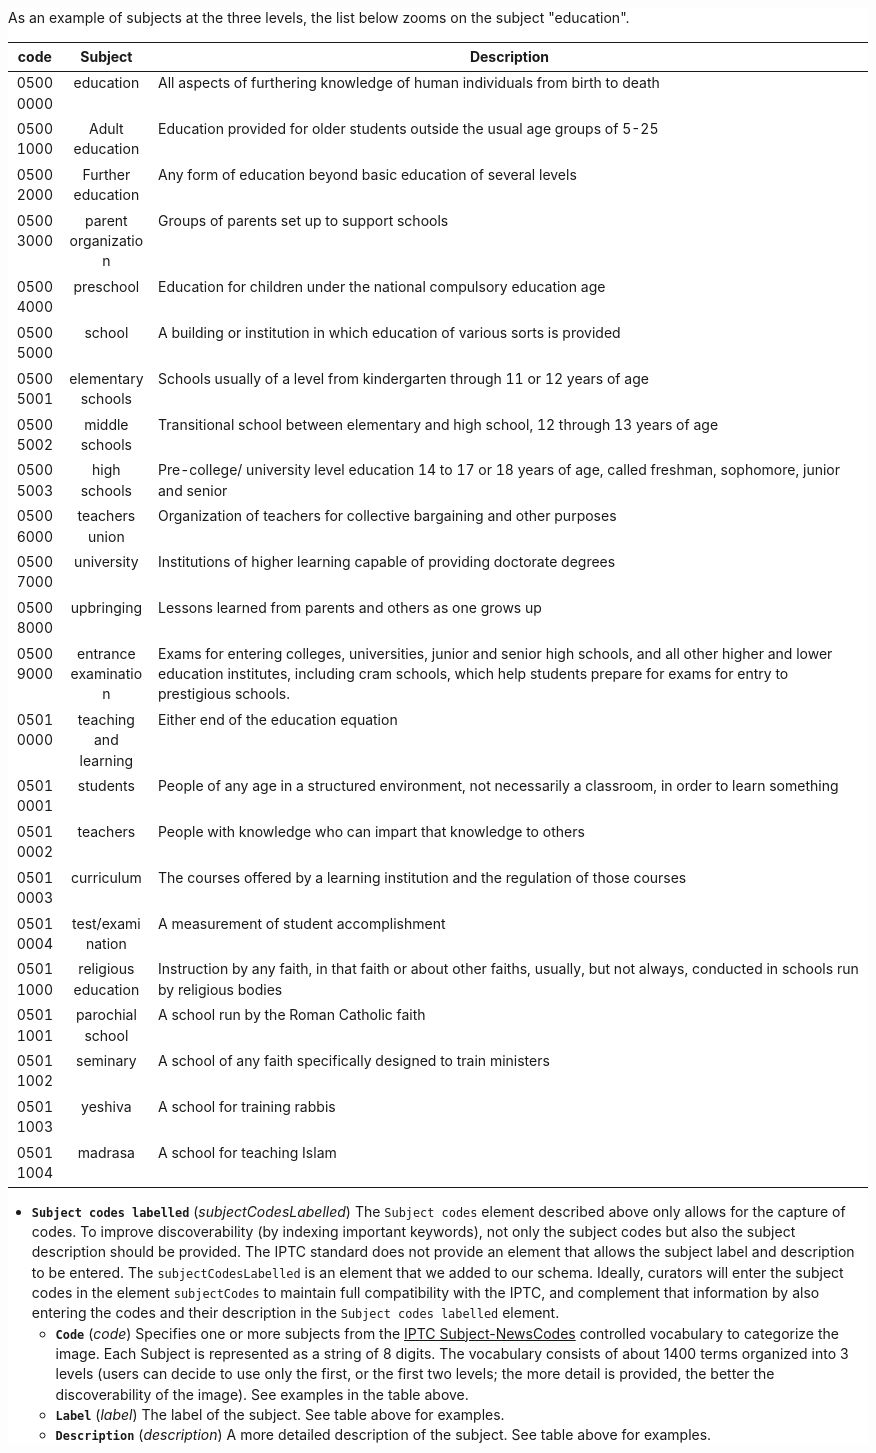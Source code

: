   As an example of subjects at the three levels, the list below zooms on the subject "education".
  
  | code   | Subject                | Description                       |
  |:------:|:----------------------:|-----------------------------------|
  |05000000| education              | All aspects of furthering knowledge of human individuals from birth to death|
  |05001000|   Adult education      | Education provided for older students outside the usual age groups of 5-25|
  |05002000|   Further education    | Any form of education beyond basic education of several levels|
  |05003000|   parent organization  | Groups of parents set up to support schools|
  |05004000|   preschool            | Education for children under the national compulsory education age|
  |05005000|   school               | A building or institution in which education of various sorts is provided|
  |05005001|     elementary schools | Schools usually of a level from kindergarten through 11 or 12 years of age|
  |05005002|     middle schools     | Transitional school between elementary and high school, 12 through 13 years of age|
  |05005003|     high schools       | Pre-college/ university level education 14 to 17 or 18 years of age, called freshman, sophomore, junior and senior|
  |05006000|   teachers union       | Organization of teachers for collective bargaining and other purposes|
  |05007000|   university           | Institutions of higher learning capable of providing doctorate degrees|
  |05008000|   upbringing           | Lessons learned from parents and others as one grows up|
  |05009000|   entrance examination | Exams for entering colleges, universities, junior and senior high schools, and all other higher and lower education institutes, including cram schools, which help students prepare for exams for entry to prestigious schools.|
  |05010000|   teaching and learning| Either end of the education equation|
  |05010001|     students           | People of any age in a structured environment, not necessarily a classroom, in order to learn something|
  |05010002|     teachers           | People with knowledge who can impart that knowledge to others|
  |05010003|     curriculum         | The courses offered by a learning institution and the regulation of those courses|
  |05010004|     test/examination   | A measurement of student accomplishment|
  |05011000|   religious education  | Instruction by any faith, in that faith or about other faiths, usually, but not always, conducted in schools run by religious bodies|
  |05011001|     parochial school   | A school run by the Roman Catholic faith|
  |05011002|     seminary           | A school of any faith specifically designed to train ministers|
  |05011003|     yeshiva            | A school for training rabbis|
  |05011004|     madrasa            | A school for teaching Islam|
 
- **`Subject codes labelled`** (*subjectCodesLabelled*) The `Subject codes` element described above only allows for the capture of codes. To improve discoverability (by indexing important keywords), not only the subject codes but also the subject description should be provided. The IPTC standard does not provide an element that allows the subject label and description to be entered. The `subjectCodesLabelled` is an element that we added to our schema. Ideally, curators will enter the subject codes in the element `subjectCodes` to maintain full compatibility with the IPTC, and complement that information by also entering the codes and their description in the `Subject codes labelled` element.   
  - **`Code`** (*code*) Specifies one or more subjects from the [IPTC Subject-NewsCodes](http://cv.iptc.org/newscodes/subjectcode) controlled vocabulary to categorize the image. Each Subject is represented as a string of 8 digits. The vocabulary consists of about 1400 terms organized into 3 levels (users can decide to use only the first, or the first two levels; the more detail is provided, the better the discoverability of the image). See examples in the table above. 
  - **`Label`** (*label*) The label of the subject. See table above for examples. 
  - **`Description`** (*description*) A more detailed description of the subject. See table above for examples.  
